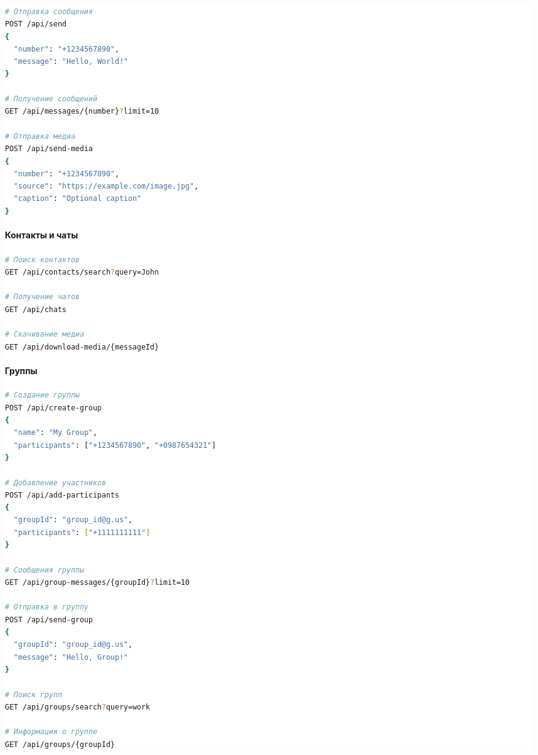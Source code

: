 ```bash
# Отправка сообщения
POST /api/send
{
  "number": "+1234567890",
  "message": "Hello, World!"
}

# Получение сообщений
GET /api/messages/{number}?limit=10

# Отправка медиа
POST /api/send-media
{
  "number": "+1234567890",
  "source": "https://example.com/image.jpg",
  "caption": "Optional caption"
}
```

#### Контакты и чаты

```bash
# Поиск контактов
GET /api/contacts/search?query=John

# Получение чатов
GET /api/chats

# Скачивание медиа
GET /api/download-media/{messageId}
```

#### Группы

```bash
# Создание группы
POST /api/create-group
{
  "name": "My Group",
  "participants": ["+1234567890", "+0987654321"]
}

# Добавление участников
POST /api/add-participants
{
  "groupId": "group_id@g.us",
  "participants": ["+1111111111"]
}

# Сообщения группы
GET /api/group-messages/{groupId}?limit=10

# Отправка в группу
POST /api/send-group
{
  "groupId": "group_id@g.us",
  "message": "Hello, Group!"
}

# Поиск групп
GET /api/groups/search?query=work

# Информация о группе
GET /api/groups/{groupId}
```